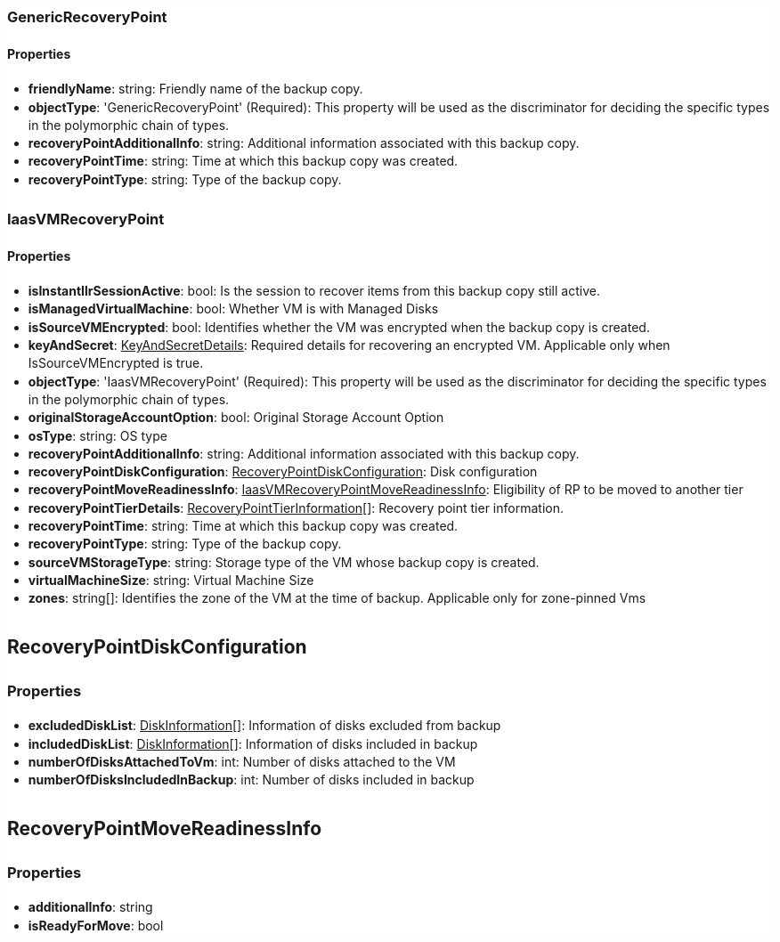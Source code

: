 ### GenericRecoveryPoint
#### Properties
* **friendlyName**: string: Friendly name of the backup copy.
* **objectType**: 'GenericRecoveryPoint' (Required): This property will be used as the discriminator for deciding the specific types in the polymorphic chain of types.
* **recoveryPointAdditionalInfo**: string: Additional information associated with this backup copy.
* **recoveryPointTime**: string: Time at which this backup copy was created.
* **recoveryPointType**: string: Type of the backup copy.

### IaasVMRecoveryPoint
#### Properties
* **isInstantIlrSessionActive**: bool: Is the session to recover items from this backup copy still active.
* **isManagedVirtualMachine**: bool: Whether VM is with Managed Disks
* **isSourceVMEncrypted**: bool: Identifies whether the VM was encrypted when the backup copy is created.
* **keyAndSecret**: [KeyAndSecretDetails](#keyandsecretdetails): Required details for recovering an encrypted VM. Applicable only when IsSourceVMEncrypted is true.
* **objectType**: 'IaasVMRecoveryPoint' (Required): This property will be used as the discriminator for deciding the specific types in the polymorphic chain of types.
* **originalStorageAccountOption**: bool: Original Storage Account Option
* **osType**: string: OS type
* **recoveryPointAdditionalInfo**: string: Additional information associated with this backup copy.
* **recoveryPointDiskConfiguration**: [RecoveryPointDiskConfiguration](#recoverypointdiskconfiguration): Disk configuration
* **recoveryPointMoveReadinessInfo**: [IaasVMRecoveryPointMoveReadinessInfo](#iaasvmrecoverypointmovereadinessinfo): Eligibility of RP to be moved to another tier
* **recoveryPointTierDetails**: [RecoveryPointTierInformation](#recoverypointtierinformation)[]: Recovery point tier information.
* **recoveryPointTime**: string: Time at which this backup copy was created.
* **recoveryPointType**: string: Type of the backup copy.
* **sourceVMStorageType**: string: Storage type of the VM whose backup copy is created.
* **virtualMachineSize**: string: Virtual Machine Size
* **zones**: string[]: Identifies the zone of the VM at the time of backup. Applicable only for zone-pinned Vms


## RecoveryPointDiskConfiguration
### Properties
* **excludedDiskList**: [DiskInformation](#diskinformation)[]: Information of disks excluded from backup
* **includedDiskList**: [DiskInformation](#diskinformation)[]: Information of disks included in backup
* **numberOfDisksAttachedToVm**: int: Number of disks attached to the VM
* **numberOfDisksIncludedInBackup**: int: Number of disks included in backup

## RecoveryPointMoveReadinessInfo
### Properties
* **additionalInfo**: string
* **isReadyForMove**: bool
